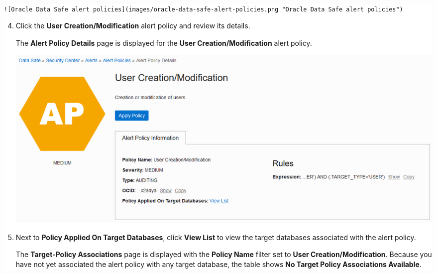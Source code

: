     ![Oracle Data Safe alert policies](images/oracle-data-safe-alert-policies.png "Oracle Data Safe alert policies")

4. Click the **User Creation/Modification** alert policy and review its details.

    The **Alert Policy Details** page is displayed for the **User Creation/Modification** alert policy.

    ![User Creation Modification alert policy details](images/user-creation-modification-alert-policy-details.png "User Creation Modification alert policy details")

5. Next to **Policy Applied On Target Databases**, click **View List** to view the target databases associated with the alert policy.

    The **Target-Policy Associations** page is displayed with the **Policy Name** filter set to **User Creation/Modification**.
    Because you have not yet associated the alert policy with any target database, the table shows **No Target Policy Associations Available**.
